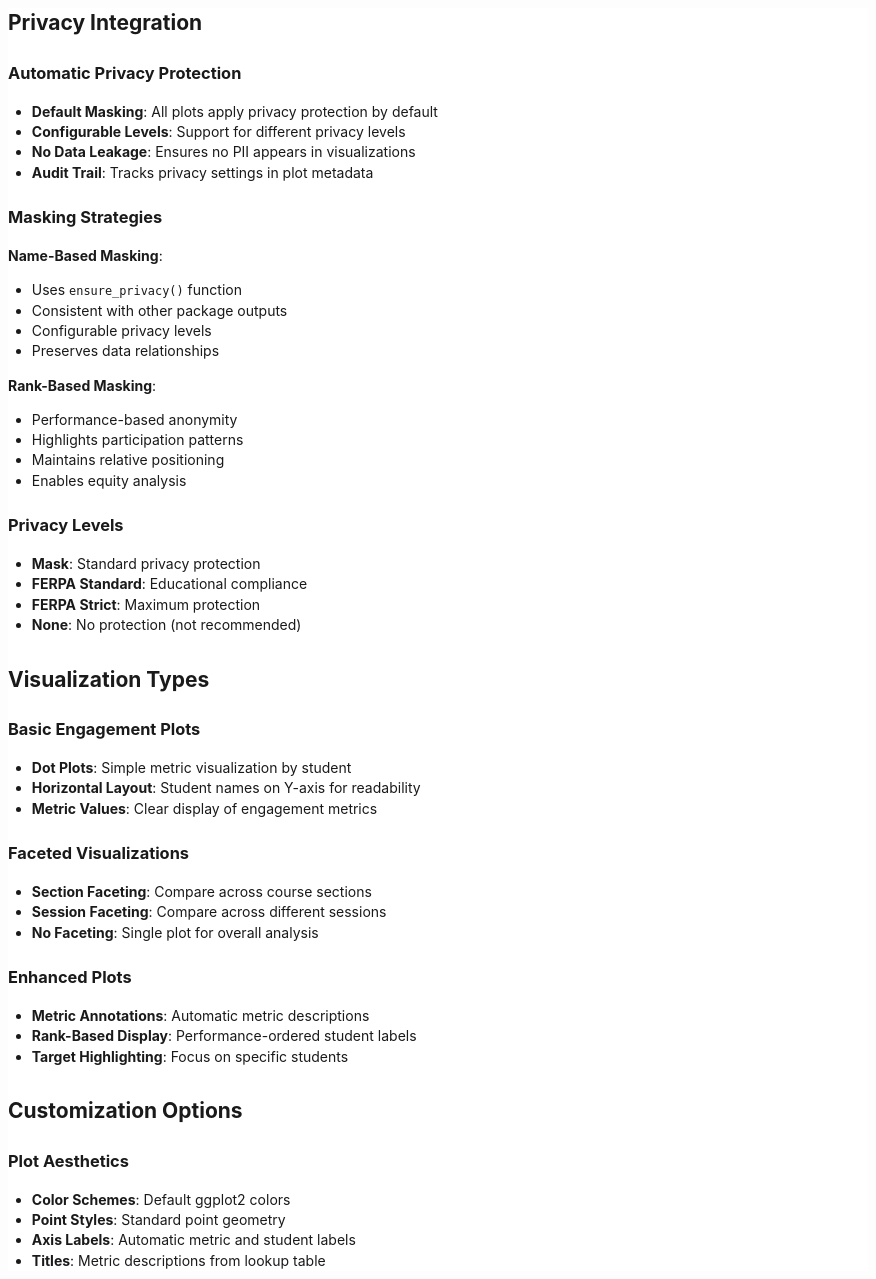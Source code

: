 ## Privacy Integration

### Automatic Privacy Protection
- **Default Masking**: All plots apply privacy protection by default
- **Configurable Levels**: Support for different privacy levels
- **No Data Leakage**: Ensures no PII appears in visualizations
- **Audit Trail**: Tracks privacy settings in plot metadata

### Masking Strategies

**Name-Based Masking**:
- Uses `ensure_privacy()` function
- Consistent with other package outputs
- Configurable privacy levels
- Preserves data relationships

**Rank-Based Masking**:
- Performance-based anonymity
- Highlights participation patterns
- Maintains relative positioning
- Enables equity analysis

### Privacy Levels
- **Mask**: Standard privacy protection
- **FERPA Standard**: Educational compliance
- **FERPA Strict**: Maximum protection
- **None**: No protection (not recommended)

## Visualization Types

### Basic Engagement Plots
- **Dot Plots**: Simple metric visualization by student
- **Horizontal Layout**: Student names on Y-axis for readability
- **Metric Values**: Clear display of engagement metrics

### Faceted Visualizations
- **Section Faceting**: Compare across course sections
- **Session Faceting**: Compare across different sessions
- **No Faceting**: Single plot for overall analysis

### Enhanced Plots
- **Metric Annotations**: Automatic metric descriptions
- **Rank-Based Display**: Performance-ordered student labels
- **Target Highlighting**: Focus on specific students

## Customization Options

### Plot Aesthetics
- **Color Schemes**: Default ggplot2 colors
- **Point Styles**: Standard point geometry
- **Axis Labels**: Automatic metric and student labels
- **Titles**: Metric descriptions from lookup table
